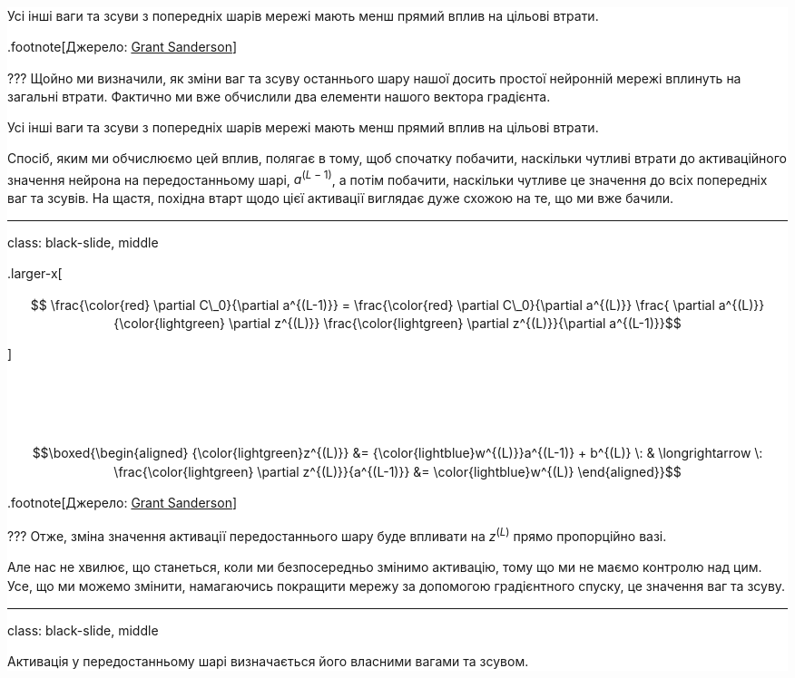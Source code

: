 
Усі інші ваги та зсуви з попередніх шарів мережі мають менш прямий вплив на цільові втрати.

.footnote[Джерело: [Grant Sanderson](https://www.3blue1brown.com/lessons/backpropagation-calculus)]


???
Щойно ми визначили, як зміни ваг та  зсуву останнього шару нашої досить простої нейронній мережі вплинуть на загальні втрати. Фактично ми вже обчислили два елементи нашого вектора градієнта.

Усі інші ваги та зсуви з попередніх шарів мережі мають менш прямий вплив на цільові втрати.

Спосіб, яким ми обчислюємо цей вплив, полягає в тому, щоб спочатку побачити, наскільки чутливі втрати до активаційного значення нейрона на передостанньому шарі, $a^{(L-1)}$, а потім побачити, наскільки чутливе це значення до всіх попередніх ваг та зсувів. На щастя, похідна втарт щодо цієї активації виглядає дуже схожою на те, що ми вже бачили.

---


class: black-slide, middle

.larger-x[

$$ \frac{\color{red} \partial C\_0}{\partial a^{(L-1)}} = \frac{\color{red} \partial C\_0}{\partial a^{(L)}} \frac{ \partial a^{(L)}}{\color{lightgreen} \partial z^{(L)}} \frac{\color{lightgreen} \partial z^{(L)}}{\partial a^{(L-1)}}$$

]

<br><br><br>

$$\boxed{\begin{aligned}
{\color{lightgreen}z^{(L)}} &=  {\color{lightblue}w^{(L)}}a^{(L-1)} + b^{(L)} \: &   \longrightarrow \:   \frac{\color{lightgreen} \partial z^{(L)}}{a^{(L-1)}} &= \color{lightblue}w^{(L)}
\end{aligned}}$$


.footnote[Джерело: [Grant Sanderson](https://www.3blue1brown.com/lessons/backpropagation-calculus)]

???
Отже, зміна значення активації передостаннього шару буде впливати на $z^{(L)}$ прямо пропорційно вазі.

Але нас не хвилює, що станеться, коли ми безпосередньо змінимо активацію, тому що ми не маємо контролю над цим. Усе, що ми можемо змінити, намагаючись покращити мережу за допомогою градієнтного спуску, це значення ваг та зсуву.

---


class: black-slide, middle

Активація у передостанньому шарі визначається його власними вагами та зсувом.

